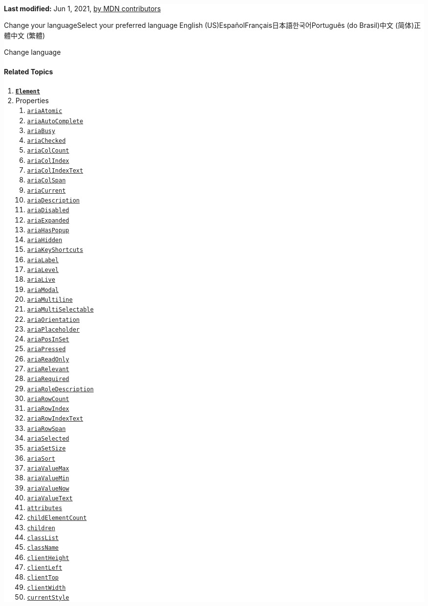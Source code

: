 **Last modified:** Jun 1, 2021, [by MDN contributors](https://developer.mozilla.org/en-US/docs/Web/API/Element/click_event/contributors.txt)

Change your languageSelect your preferred language English (US)EspañolFrançais日本語한국어Português (do Brasil)中文 (简体)正體中文 (繁體)

Change language

#### Related Topics

1.  **[`Element`](https://developer.mozilla.org/en-US/docs/Web/API/Element)**
2.  Properties
    1.  [`ariaAtomic`](https://developer.mozilla.org/en-US/docs/Web/API/Element/ariaAtomic)
    2.  [`ariaAutoComplete`](https://developer.mozilla.org/en-US/docs/Web/API/Element/ariaAutoComplete)
    3.  [`ariaBusy`](https://developer.mozilla.org/en-US/docs/Web/API/Element/ariaBusy)
    4.  [`ariaChecked`](https://developer.mozilla.org/en-US/docs/Web/API/Element/ariaChecked)
    5.  [`ariaColCount`](https://developer.mozilla.org/en-US/docs/Web/API/Element/ariaColCount)
    6.  [`ariaColIndex`](https://developer.mozilla.org/en-US/docs/Web/API/Element/ariaColIndex)
    7.  [`ariaColIndexText`](https://developer.mozilla.org/en-US/docs/Web/API/Element/ariaColIndexText)
    8.  [`ariaColSpan`](https://developer.mozilla.org/en-US/docs/Web/API/Element/ariaColSpan)
    9.  [`ariaCurrent`](https://developer.mozilla.org/en-US/docs/Web/API/Element/ariaCurrent)
    10. [`ariaDescription`](https://developer.mozilla.org/en-US/docs/Web/API/Element/ariaDescription)
    11. [`ariaDisabled`](https://developer.mozilla.org/en-US/docs/Web/API/Element/ariaDisabled)
    12. [`ariaExpanded`](https://developer.mozilla.org/en-US/docs/Web/API/Element/ariaExpanded)
    13. [`ariaHasPopup`](https://developer.mozilla.org/en-US/docs/Web/API/Element/ariaHasPopup)
    14. [`ariaHidden`](https://developer.mozilla.org/en-US/docs/Web/API/Element/ariaHidden)
    15. [`ariaKeyShortcuts`](https://developer.mozilla.org/en-US/docs/Web/API/Element/ariaKeyShortcuts)
    16. [`ariaLabel`](https://developer.mozilla.org/en-US/docs/Web/API/Element/ariaLabel)
    17. [`ariaLevel`](https://developer.mozilla.org/en-US/docs/Web/API/Element/ariaLevel)
    18. [`ariaLive`](https://developer.mozilla.org/en-US/docs/Web/API/Element/ariaLive)
    19. [`ariaModal`](https://developer.mozilla.org/en-US/docs/Web/API/Element/ariaModal)
    20. [`ariaMultiline`](https://developer.mozilla.org/en-US/docs/Web/API/Element/ariaMultiline)
    21. [`ariaMultiSelectable`](https://developer.mozilla.org/en-US/docs/Web/API/Element/ariaMultiSelectable)
    22. [`ariaOrientation`](https://developer.mozilla.org/en-US/docs/Web/API/Element/ariaOrientation)
    23. [`ariaPlaceholder`](https://developer.mozilla.org/en-US/docs/Web/API/Element/ariaPlaceholder)
    24. [`ariaPosInSet`](https://developer.mozilla.org/en-US/docs/Web/API/Element/ariaPosInSet)
    25. [`ariaPressed`](https://developer.mozilla.org/en-US/docs/Web/API/Element/ariaPressed)
    26. [`ariaReadOnly`](https://developer.mozilla.org/en-US/docs/Web/API/Element/ariaReadOnly)
    27. [`ariaRelevant`](https://developer.mozilla.org/en-US/docs/Web/API/Element/ariaRelevant)
    28. [`ariaRequired`](https://developer.mozilla.org/en-US/docs/Web/API/Element/ariaRequired)
    29. [`ariaRoleDescription`](https://developer.mozilla.org/en-US/docs/Web/API/Element/ariaRoleDescription)
    30. [`ariaRowCount`](https://developer.mozilla.org/en-US/docs/Web/API/Element/ariaRowCount)
    31. [`ariaRowIndex`](https://developer.mozilla.org/en-US/docs/Web/API/Element/ariaRowIndex)
    32. [`ariaRowIndexText`](https://developer.mozilla.org/en-US/docs/Web/API/Element/ariaRowIndexText)
    33. [`ariaRowSpan`](https://developer.mozilla.org/en-US/docs/Web/API/Element/ariaRowSpan)
    34. [`ariaSelected`](https://developer.mozilla.org/en-US/docs/Web/API/Element/ariaSelected)
    35. [`ariaSetSize`](https://developer.mozilla.org/en-US/docs/Web/API/Element/ariaSetSize)
    36. [`ariaSort`](https://developer.mozilla.org/en-US/docs/Web/API/Element/ariaSort)
    37. [`ariaValueMax`](https://developer.mozilla.org/en-US/docs/Web/API/Element/ariaValueMax)
    38. [`ariaValueMin`](https://developer.mozilla.org/en-US/docs/Web/API/Element/ariaValueMin)
    39. [`ariaValueNow`](https://developer.mozilla.org/en-US/docs/Web/API/Element/ariaValueNow)
    40. [`ariaValueText`](https://developer.mozilla.org/en-US/docs/Web/API/Element/ariaValueText)
    41. [`attributes`](https://developer.mozilla.org/en-US/docs/Web/API/Element/attributes)
    42. [`childElementCount`](https://developer.mozilla.org/en-US/docs/Web/API/Element/childElementCount)
    43. [`children`](https://developer.mozilla.org/en-US/docs/Web/API/Element/children)
    44. [`classList`](https://developer.mozilla.org/en-US/docs/Web/API/Element/classList)
    45. [`className`](https://developer.mozilla.org/en-US/docs/Web/API/Element/className)
    46. [`clientHeight`](https://developer.mozilla.org/en-US/docs/Web/API/Element/clientHeight)
    47. [`clientLeft`](https://developer.mozilla.org/en-US/docs/Web/API/Element/clientLeft)
    48. [`clientTop`](https://developer.mozilla.org/en-US/docs/Web/API/Element/clientTop)
    49. [`clientWidth`](https://developer.mozilla.org/en-US/docs/Web/API/Element/clientWidth)
    50. [`currentStyle`](https://developer.mozilla.org/en-US/docs/Web/API/Element/currentStyle)